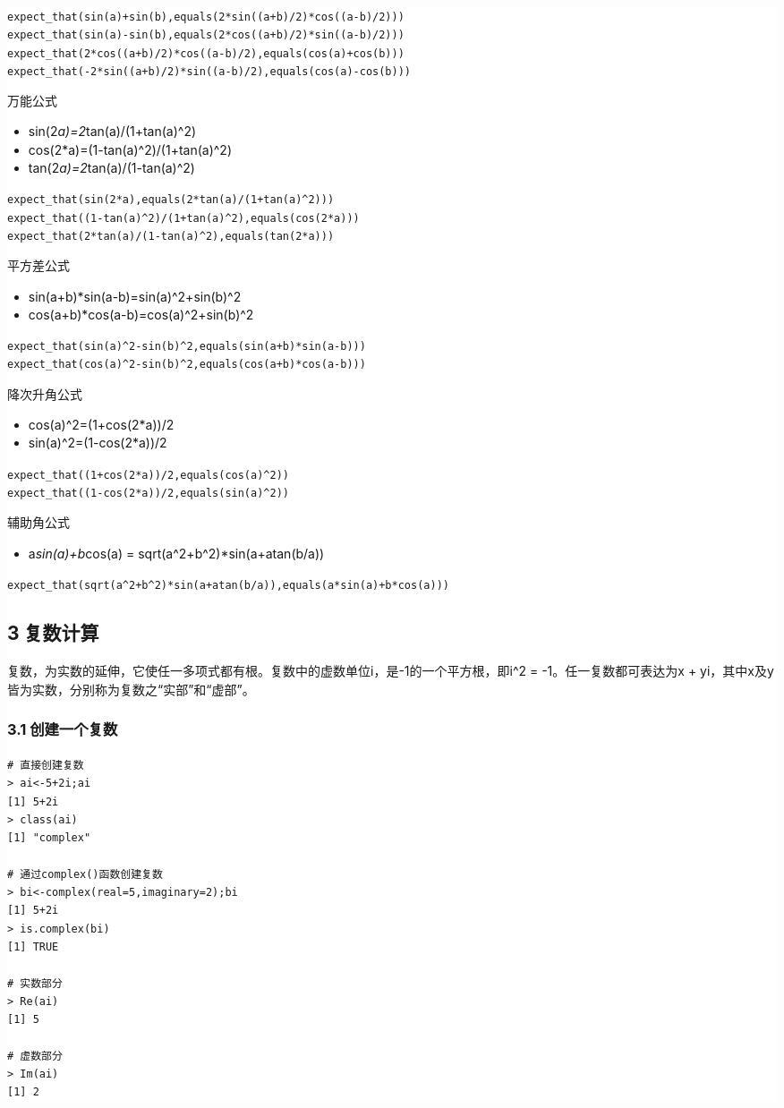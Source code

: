 ```{bash}
expect_that(sin(a)+sin(b),equals(2*sin((a+b)/2)*cos((a-b)/2)))
expect_that(sin(a)-sin(b),equals(2*cos((a+b)/2)*sin((a-b)/2)))
expect_that(2*cos((a+b)/2)*cos((a-b)/2),equals(cos(a)+cos(b)))
expect_that(-2*sin((a+b)/2)*sin((a-b)/2),equals(cos(a)-cos(b)))
```

万能公式
+ sin(2*a)=2*tan(a)/(1+tan(a)^2)
+ cos(2*a)=(1-tan(a)^2)/(1+tan(a)^2)
+ tan(2*a)=2*tan(a)/(1-tan(a)^2)

```{bash}
expect_that(sin(2*a),equals(2*tan(a)/(1+tan(a)^2)))
expect_that((1-tan(a)^2)/(1+tan(a)^2),equals(cos(2*a)))
expect_that(2*tan(a)/(1-tan(a)^2),equals(tan(2*a)))
```

平方差公式
+ sin(a+b)*sin(a-b)=sin(a)^2+sin(b)^2
+ cos(a+b)*cos(a-b)=cos(a)^2+sin(b)^2

```{bash}
expect_that(sin(a)^2-sin(b)^2,equals(sin(a+b)*sin(a-b)))
expect_that(cos(a)^2-sin(b)^2,equals(cos(a+b)*cos(a-b)))
```

降次升角公式
+ cos(a)^2=(1+cos(2*a))/2
+ sin(a)^2=(1-cos(2*a))/2

```{bash}
expect_that((1+cos(2*a))/2,equals(cos(a)^2))
expect_that((1-cos(2*a))/2,equals(sin(a)^2))
```

辅助角公式
+ a*sin(a)+b*cos(a) = sqrt(a^2+b^2)*sin(a+atan(b/a))

```{bash}
expect_that(sqrt(a^2+b^2)*sin(a+atan(b/a)),equals(a*sin(a)+b*cos(a)))
```

## 3 复数计算

复数，为实数的延伸，它使任一多项式都有根。复数中的虚数单位i，是-1的一个平方根，即i^2 = -1。任一复数都可表达为x + yi，其中x及y皆为实数，分别称为复数之“实部”和“虚部”。

### 3.1 创建一个复数

```{bash}
# 直接创建复数
> ai<-5+2i;ai
[1] 5+2i
> class(ai)
[1] "complex"

# 通过complex()函数创建复数
> bi<-complex(real=5,imaginary=2);bi
[1] 5+2i
> is.complex(bi)
[1] TRUE

# 实数部分
> Re(ai)
[1] 5

# 虚数部分
> Im(ai)
[1] 2
```